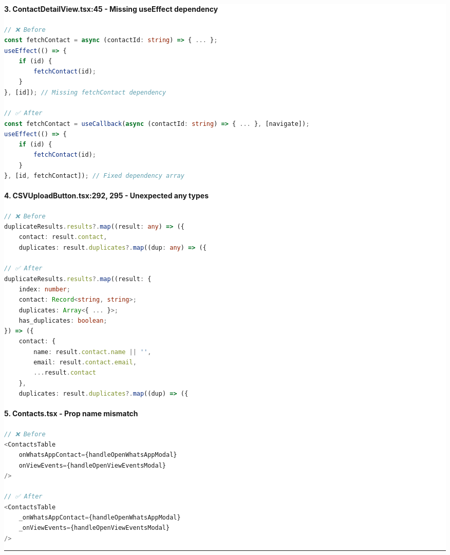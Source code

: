 #### 3. **ContactDetailView.tsx:45** - Missing useEffect dependency
```typescript
// ❌ Before
const fetchContact = async (contactId: string) => { ... };
useEffect(() => {
    if (id) {
        fetchContact(id);
    }
}, [id]); // Missing fetchContact dependency

// ✅ After
const fetchContact = useCallback(async (contactId: string) => { ... }, [navigate]);
useEffect(() => {
    if (id) {
        fetchContact(id);
    }
}, [id, fetchContact]); // Fixed dependency array
```

#### 4. **CSVUploadButton.tsx:292, 295** - Unexpected any types
```typescript
// ❌ Before
duplicateResults.results?.map((result: any) => ({
    contact: result.contact,
    duplicates: result.duplicates?.map((dup: any) => ({

// ✅ After  
duplicateResults.results?.map((result: {
    index: number;
    contact: Record<string, string>;
    duplicates: Array<{ ... }>;
    has_duplicates: boolean;
}) => ({
    contact: {
        name: result.contact.name || '',
        email: result.contact.email,
        ...result.contact
    },
    duplicates: result.duplicates?.map((dup) => ({
```

#### 5. **Contacts.tsx** - Prop name mismatch
```typescript
// ❌ Before
<ContactsTable
    onWhatsAppContact={handleOpenWhatsAppModal}
    onViewEvents={handleOpenViewEventsModal}
/>

// ✅ After
<ContactsTable
    _onWhatsAppContact={handleOpenWhatsAppModal}
    _onViewEvents={handleOpenViewEventsModal}
/>
```

---